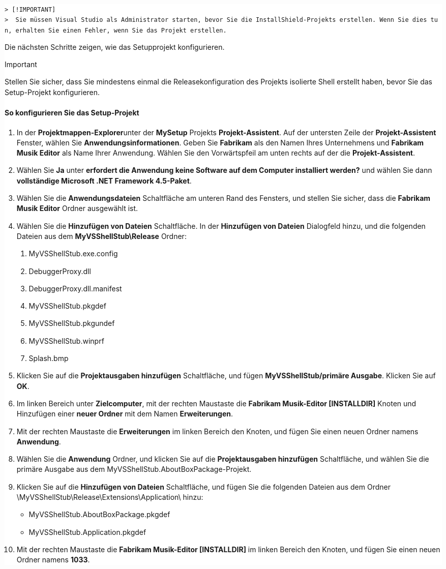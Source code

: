     > [!IMPORTANT]
    >  Sie müssen Visual Studio als Administrator starten, bevor Sie die InstallShield-Projekts erstellen. Wenn Sie dies tun, erhalten Sie einen Fehler, wenn Sie das Projekt erstellen.  
  
 Die nächsten Schritte zeigen, wie das Setupprojekt konfigurieren.  
  
> [!IMPORTANT]
>  Stellen Sie sicher, dass Sie mindestens einmal die Releasekonfiguration des Projekts isolierte Shell erstellt haben, bevor Sie das Setup-Projekt konfigurieren.  
  
#### <a name="to-configure-the-setup-project"></a>So konfigurieren Sie das Setup-Projekt  
  
1.  In der **Projektmappen-Explorer**unter der **MySetup** Projekts **Projekt-Assistent**. Auf der untersten Zeile der **Projekt-Assistent** Fenster, wählen Sie **Anwendungsinformationen**. Geben Sie **Fabrikam** als den Namen Ihres Unternehmens und **Fabrikam Musik Editor** als Name Ihrer Anwendung. Wählen Sie den Vorwärtspfeil am unten rechts auf der die **Projekt-Assistent**.  
  
2.  Wählen Sie **Ja** unter **erfordert die Anwendung keine Software auf dem Computer installiert werden?** und wählen Sie dann **vollständige Microsoft .NET Framework 4.5-Paket**.  
  
3.  Wählen Sie die **Anwendungsdateien** Schaltfläche am unteren Rand des Fensters, und stellen Sie sicher, dass die **Fabrikam Musik Editor** Ordner ausgewählt ist.  
  
4.  Wählen Sie die **Hinzufügen von Dateien** Schaltfläche. In der **Hinzufügen von Dateien** Dialogfeld hinzu, und die folgenden Dateien aus dem **MyVSShellStub\Release** Ordner:  
  
    1.  MyVSShellStub.exe.config  
  
    2.  DebuggerProxy.dll  
  
    3.  DebuggerProxy.dll.manifest  
  
    4.  MyVSShellStub.pkgdef  
  
    5.  MyVSShellStub.pkgundef  
  
    6.  MyVSShellStub.winprf  
  
    7.  Splash.bmp  
  
5.  Klicken Sie auf die **Projektausgaben hinzufügen** Schaltfläche, und fügen **MyVSShellStub/primäre Ausgabe**. Klicken Sie auf **OK**.  
  
6.  Im linken Bereich unter **Zielcomputer**, mit der rechten Maustaste die **Fabrikam Musik-Editor [INSTALLDIR]** Knoten und Hinzufügen einer **neuer Ordner** mit dem Namen **Erweiterungen**.  
  
7.  Mit der rechten Maustaste die **Erweiterungen** im linken Bereich den Knoten, und fügen Sie einen neuen Ordner namens **Anwendung**.  
  
8.  Wählen Sie die **Anwendung** Ordner, und klicken Sie auf die **Projektausgaben hinzufügen** Schaltfläche, und wählen Sie die primäre Ausgabe aus dem MyVSShellStub.AboutBoxPackage-Projekt.  
  
9. Klicken Sie auf die **Hinzufügen von Dateien** Schaltfläche, und fügen Sie die folgenden Dateien aus dem Ordner \MyVSShellStub\Release\Extensions\Application\ hinzu:  
  
    -   MyVSShellStub.AboutBoxPackage.pkgdef  
  
    -   MyVSShellStub.Application.pkgdef  
  
10. Mit der rechten Maustaste die **Fabrikam Musik-Editor [INSTALLDIR]** im linken Bereich den Knoten, und fügen Sie einen neuen Ordner namens **1033**.  
  
